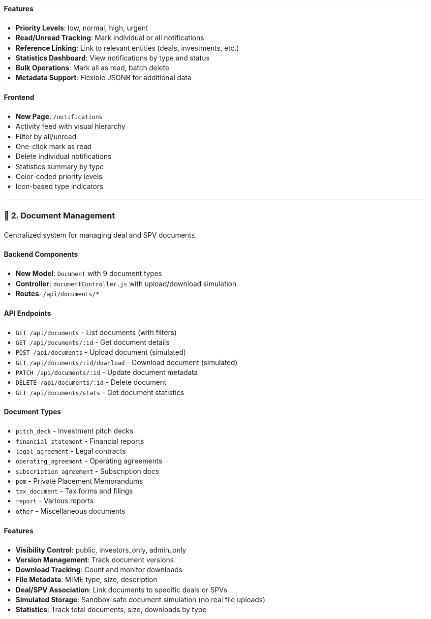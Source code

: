 #### Features
- **Priority Levels**: low, normal, high, urgent
- **Read/Unread Tracking**: Mark individual or all notifications
- **Reference Linking**: Link to relevant entities (deals, investments, etc.)
- **Statistics Dashboard**: View notifications by type and status
- **Bulk Operations**: Mark all as read, batch delete
- **Metadata Support**: Flexible JSONB for additional data

#### Frontend
- **New Page**: `/notifications`
- Activity feed with visual hierarchy
- Filter by all/unread
- One-click mark as read
- Delete individual notifications
- Statistics summary by type
- Color-coded priority levels
- Icon-based type indicators

---

### 📄 2. Document Management

Centralized system for managing deal and SPV documents.

#### Backend Components
- **New Model**: `Document` with 9 document types
- **Controller**: `documentController.js` with upload/download simulation
- **Routes**: `/api/documents/*`

#### API Endpoints
- `GET /api/documents` - List documents (with filters)
- `GET /api/documents/:id` - Get document details
- `POST /api/documents` - Upload document (simulated)
- `GET /api/documents/:id/download` - Download document (simulated)
- `PATCH /api/documents/:id` - Update document metadata
- `DELETE /api/documents/:id` - Delete document
- `GET /api/documents/stats` - Get document statistics

#### Document Types
- `pitch_deck` - Investment pitch decks
- `financial_statement` - Financial reports
- `legal_agreement` - Legal contracts
- `operating_agreement` - Operating agreements
- `subscription_agreement` - Subscription docs
- `ppm` - Private Placement Memorandums
- `tax_document` - Tax forms and filings
- `report` - Various reports
- `other` - Miscellaneous documents

#### Features
- **Visibility Control**: public, investors_only, admin_only
- **Version Management**: Track document versions
- **Download Tracking**: Count and monitor downloads
- **File Metadata**: MIME type, size, description
- **Deal/SPV Association**: Link documents to specific deals or SPVs
- **Simulated Storage**: Sandbox-safe document simulation (no real file uploads)
- **Statistics**: Track total documents, size, downloads by type
